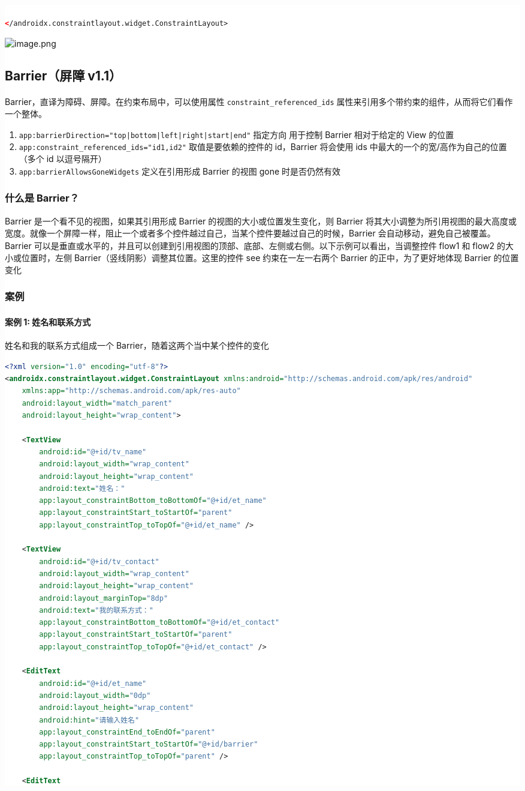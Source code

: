```xml

</androidx.constraintlayout.widget.ConstraintLayout>
```

![image.png](https://cdn.nlark.com/yuque/0/2023/png/694278/1688518720114-4e5dc6c1-14b5-407a-abb2-357d8ca4a433.png#averageHue=%23d1f2fe&clientId=ucd6c232c-036c-4&from=paste&height=355&id=u1bf65f7d&originHeight=1032&originWidth=675&originalType=binary&ratio=1.5&rotation=0&showTitle=false&size=49724&status=done&style=none&taskId=ucd5f6090-d980-49d8-bd4d-7b1c66c6514&title=&width=232)

## Barrier（屏障 v1.1）

Barrier，直译为障碍、屏障。在约束布局中，可以使用属性 `constraint_referenced_ids` 属性来引用多个带约束的组件，从而将它们看作一个整体。

1. `app:barrierDirection="top|bottom|left|right|start|end"` 指定方向 用于控制 Barrier 相对于给定的 View 的位置
2. `app:constraint_referenced_ids="id1,id2"` 取值是要依赖的控件的 id，Barrier 将会使用 ids 中最大的一个的宽/高作为自己的位置（多个 id 以逗号隔开）
3. `app:barrierAllowsGoneWidgets` 定义在引用形成 Barrier 的视图 gone 时是否仍然有效

### 什么是 Barrier？

Barrier 是一个看不见的视图，如果其引用形成 Barrier 的视图的大小或位置发生变化，则 Barrier 将其大小调整为所引用视图的最大高度或宽度。就像一个屏障一样，阻止一个或者多个控件越过自己，当某个控件要越过自己的时候，Barrier 会自动移动，避免自己被覆盖。Barrier 可以是垂直或水平的，并且可以创建到引用视图的顶部、底部、左侧或右侧。以下示例可以看出，当调整控件 flow1 和 flow2 的大小或位置时，左侧 Barrier（竖线阴影）调整其位置。这里的控件 see 约束在一左一右两个 Barrier 的正中，为了更好地体现 Barrier 的位置变化

### 案例

#### 案例 1: 姓名和联系方式

姓名和我的联系方式组成一个 Barrier，随着这两个当中某个控件的变化

```xml
<?xml version="1.0" encoding="utf-8"?>
<androidx.constraintlayout.widget.ConstraintLayout xmlns:android="http://schemas.android.com/apk/res/android"
    xmlns:app="http://schemas.android.com/apk/res-auto"
    android:layout_width="match_parent"
    android:layout_height="wrap_content">

    <TextView
        android:id="@+id/tv_name"
        android:layout_width="wrap_content"
        android:layout_height="wrap_content"
        android:text="姓名："
        app:layout_constraintBottom_toBottomOf="@+id/et_name"
        app:layout_constraintStart_toStartOf="parent"
        app:layout_constraintTop_toTopOf="@+id/et_name" />

    <TextView
        android:id="@+id/tv_contact"
        android:layout_width="wrap_content"
        android:layout_height="wrap_content"
        android:layout_marginTop="8dp"
        android:text="我的联系方式："
        app:layout_constraintBottom_toBottomOf="@+id/et_contact"
        app:layout_constraintStart_toStartOf="parent"
        app:layout_constraintTop_toTopOf="@+id/et_contact" />

    <EditText
        android:id="@+id/et_name"
        android:layout_width="0dp"
        android:layout_height="wrap_content"
        android:hint="请输入姓名"
        app:layout_constraintEnd_toEndOf="parent"
        app:layout_constraintStart_toStartOf="@+id/barrier"
        app:layout_constraintTop_toTopOf="parent" />

    <EditText
```